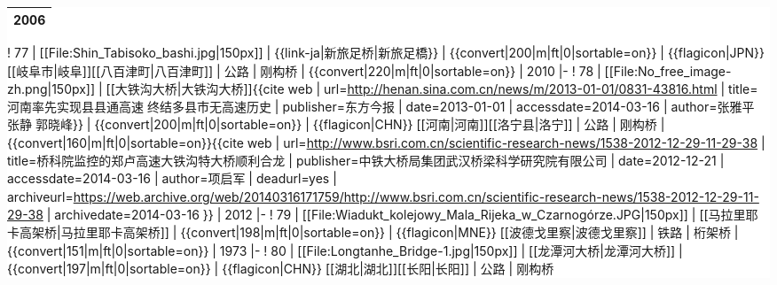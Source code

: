 | 2006
|-
! 77
| [[File:Shin_Tabisoko_bashi.jpg|150px]]
| {{link-ja|新旅足桥|新旅足橋}}
| {{convert|200|m|ft|0|sortable=on}}
| {{flagicon|JPN}} [[岐阜市|岐阜]][[八百津町|八百津町]]
| 公路
| 刚构桥
| {{convert|220|m|ft|0|sortable=on}}
| 2010
|-
! 78
| [[File:No_free_image-zh.png|150px]]
| [[大铁沟大桥|大铁沟大桥]]<ref>{{cite web | url=http://henan.sina.com.cn/news/m/2013-01-01/0831-43816.html | title=河南率先实现县县通高速 终结多县市无高速历史 | publisher=东方今报 | date=2013-01-01 | accessdate=2014-03-16 | author=张雅平 张静 郭晓峰}}</ref>
| {{convert|200|m|ft|0|sortable=on}}
| {{flagicon|CHN}} [[河南|河南]][[洛宁县|洛宁]]
| 公路
| 刚构桥
| {{convert|160|m|ft|0|sortable=on}}<ref>{{cite web | url=http://www.bsri.com.cn/scientific-research-news/1538-2012-12-29-11-29-38 | title=桥科院监控的郑卢高速大铁沟特大桥顺利合龙 | publisher=中铁大桥局集团武汉桥梁科学研究院有限公司 | date=2012-12-21 | accessdate=2014-03-16 | author=项启军 | deadurl=yes | archiveurl=https://web.archive.org/web/20140316171759/http://www.bsri.com.cn/scientific-research-news/1538-2012-12-29-11-29-38 | archivedate=2014-03-16 }}</ref>
| 2012
|-
! 79
| [[File:Wiadukt_kolejowy_Mala_Rijeka_w_Czarnogórze.JPG|150px]]
| [[马拉里耶卡高架桥|马拉里耶卡高架桥]]
| {{convert|198|m|ft|0|sortable=on}}
| {{flagicon|MNE}} [[波德戈里察|波德戈里察]]
| 铁路
| 桁架桥
| {{convert|151|m|ft|0|sortable=on}}
| 1973
|-
! 80
| [[File:Longtanhe_Bridge-1.jpg|150px]]
| [[龙潭河大桥|龙潭河大桥]]
| {{convert|197|m|ft|0|sortable=on}}
| {{flagicon|CHN}} [[湖北|湖北]][[长阳|长阳]]
| 公路
| 刚构桥